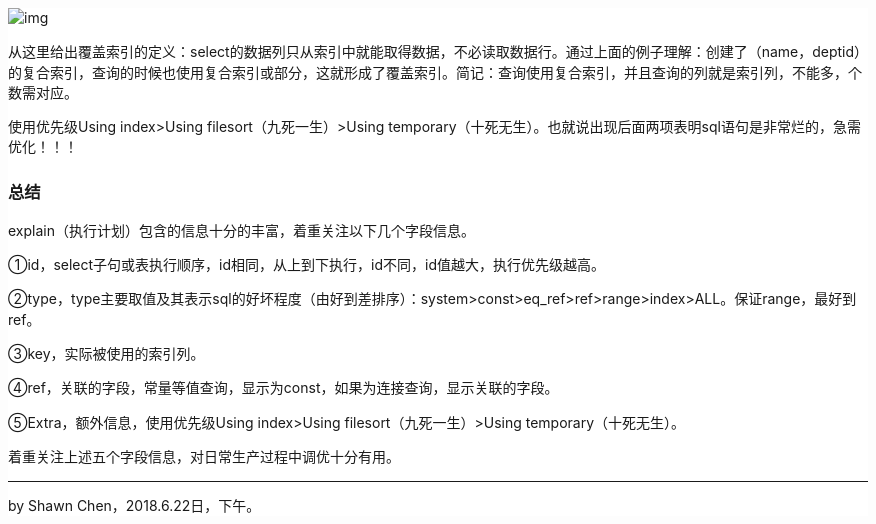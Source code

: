 ![img](https://images2018.cnblogs.com/blog/706569/201806/706569-20180622162414976-876933935.png)

从这里给出覆盖索引的定义：select的数据列只从索引中就能取得数据，不必读取数据行。通过上面的例子理解：创建了（name，deptid）的复合索引，查询的时候也使用复合索引或部分，这就形成了覆盖索引。简记：查询使用复合索引，并且查询的列就是索引列，不能多，个数需对应。

使用优先级Using index>Using filesort（九死一生）>Using temporary（十死无生）。也就说出现后面两项表明sql语句是非常烂的，急需优化！！！

### 总结

explain（执行计划）包含的信息十分的丰富，着重关注以下几个字段信息。

①id，select子句或表执行顺序，id相同，从上到下执行，id不同，id值越大，执行优先级越高。

②type，type主要取值及其表示sql的好坏程度（由好到差排序）：system>const>eq_ref>ref>range>index>ALL。保证range，最好到ref。

③key，实际被使用的索引列。

④ref，关联的字段，常量等值查询，显示为const，如果为连接查询，显示关联的字段。

⑤Extra，额外信息，使用优先级Using index>Using filesort（九死一生）>Using temporary（十死无生）。

着重关注上述五个字段信息，对日常生产过程中调优十分有用。

------

by Shawn Chen，2018.6.22日，下午。